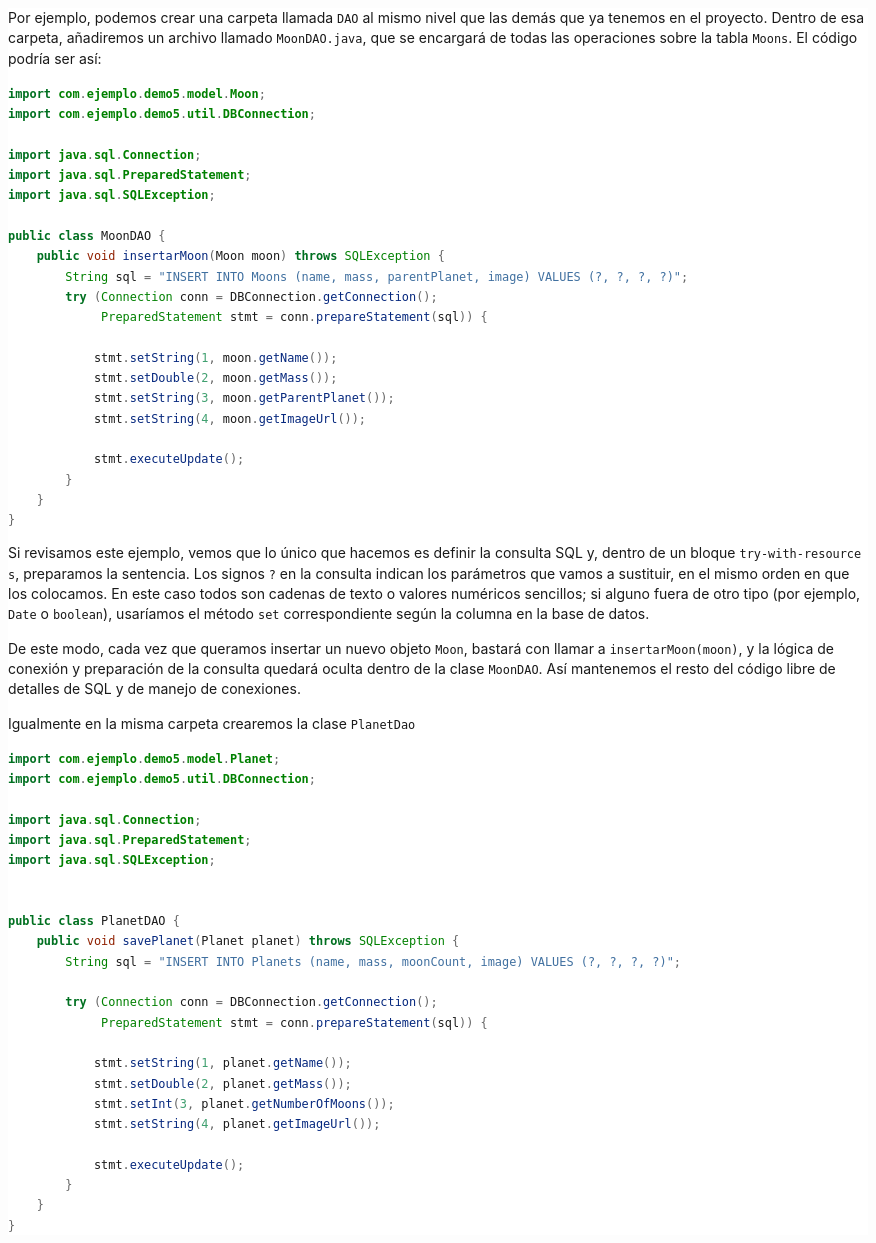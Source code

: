 Por ejemplo, podemos crear una carpeta llamada `DAO` al mismo nivel que las demás que ya tenemos en el proyecto. Dentro de esa carpeta, añadiremos un archivo llamado `MoonDAO.java`, que se encargará de todas las operaciones sobre la tabla `Moons`. El código podría ser así:

```Java  
import com.ejemplo.demo5.model.Moon;  
import com.ejemplo.demo5.util.DBConnection;  
  
import java.sql.Connection;  
import java.sql.PreparedStatement;  
import java.sql.SQLException;  
  
public class MoonDAO {  
    public void insertarMoon(Moon moon) throws SQLException {  
        String sql = "INSERT INTO Moons (name, mass, parentPlanet, image) VALUES (?, ?, ?, ?)";  
        try (Connection conn = DBConnection.getConnection();  
             PreparedStatement stmt = conn.prepareStatement(sql)) {  
  
            stmt.setString(1, moon.getName());  
            stmt.setDouble(2, moon.getMass());  
            stmt.setString(3, moon.getParentPlanet());  
            stmt.setString(4, moon.getImageUrl());  
  
            stmt.executeUpdate();  
        }  
    }  
}
```

Si revisamos este ejemplo, vemos que lo único que hacemos es definir la consulta SQL y, dentro de un bloque `try-with-resources`, preparamos la sentencia. Los signos `?` en la consulta indican los parámetros que vamos a sustituir, en el mismo orden en que los colocamos. En este caso todos son cadenas de texto o valores numéricos sencillos; si alguno fuera de otro tipo (por ejemplo, `Date` o `boolean`), usaríamos el método `set` correspondiente según la columna en la base de datos.

De este modo, cada vez que queramos insertar un nuevo objeto `Moon`, bastará con llamar a `insertarMoon(moon)`, y la lógica de conexión y preparación de la consulta quedará oculta dentro de la clase `MoonDAO`. Así mantenemos el resto del código libre de detalles de SQL y de manejo de conexiones.

Igualmente en la misma carpeta crearemos la clase `PlanetDao`

```Java
import com.ejemplo.demo5.model.Planet;  
import com.ejemplo.demo5.util.DBConnection;  
  
import java.sql.Connection;  
import java.sql.PreparedStatement;  
import java.sql.SQLException;  
  
  
public class PlanetDAO {  
    public void savePlanet(Planet planet) throws SQLException {  
        String sql = "INSERT INTO Planets (name, mass, moonCount, image) VALUES (?, ?, ?, ?)";  
  
        try (Connection conn = DBConnection.getConnection();  
             PreparedStatement stmt = conn.prepareStatement(sql)) {  
  
            stmt.setString(1, planet.getName());  
            stmt.setDouble(2, planet.getMass());  
            stmt.setInt(3, planet.getNumberOfMoons());  
            stmt.setString(4, planet.getImageUrl());  
  
            stmt.executeUpdate();  
        }  
    }  
}
```